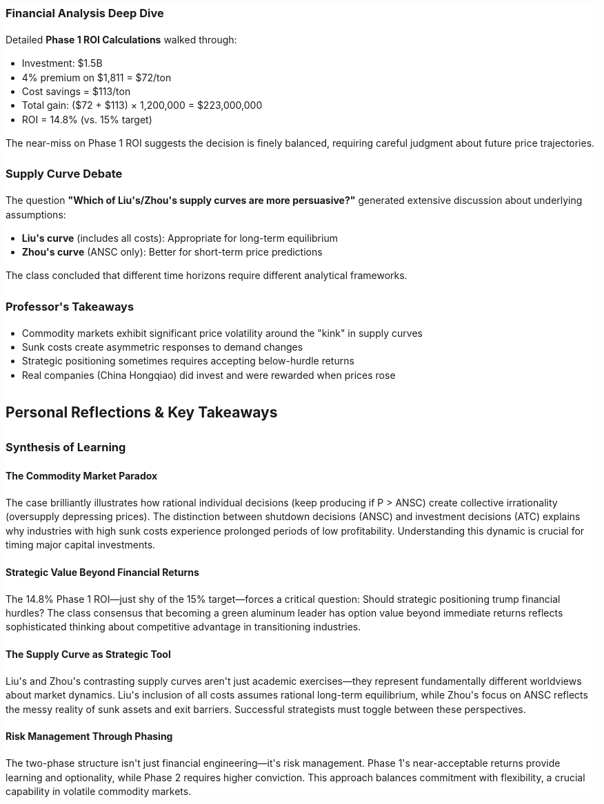 ### Financial Analysis Deep Dive
Detailed **Phase 1 ROI Calculations** walked through:
- Investment: $1.5B
- 4% premium on $1,811 = $72/ton
- Cost savings = $113/ton
- Total gain: ($72 + $113) × 1,200,000 = $223,000,000
- ROI = 14.8% (vs. 15% target)

The near-miss on Phase 1 ROI suggests the decision is finely balanced, requiring careful judgment about future price trajectories.

### Supply Curve Debate
The question **"Which of Liu's/Zhou's supply curves are more persuasive?"** generated extensive discussion about underlying assumptions:
- **Liu's curve** (includes all costs): Appropriate for long-term equilibrium
- **Zhou's curve** (ANSC only): Better for short-term price predictions

The class concluded that different time horizons require different analytical frameworks.

### Professor's Takeaways
- Commodity markets exhibit significant price volatility around the "kink" in supply curves
- Sunk costs create asymmetric responses to demand changes
- Strategic positioning sometimes requires accepting below-hurdle returns
- Real companies (China Hongqiao) did invest and were rewarded when prices rose

## Personal Reflections & Key Takeaways

### Synthesis of Learning

#### The Commodity Market Paradox
The case brilliantly illustrates how rational individual decisions (keep producing if P > ANSC) create collective irrationality (oversupply depressing prices). The distinction between shutdown decisions (ANSC) and investment decisions (ATC) explains why industries with high sunk costs experience prolonged periods of low profitability. Understanding this dynamic is crucial for timing major capital investments.

#### Strategic Value Beyond Financial Returns
The 14.8% Phase 1 ROI—just shy of the 15% target—forces a critical question: Should strategic positioning trump financial hurdles? The class consensus that becoming a green aluminum leader has option value beyond immediate returns reflects sophisticated thinking about competitive advantage in transitioning industries.

#### The Supply Curve as Strategic Tool
Liu's and Zhou's contrasting supply curves aren't just academic exercises—they represent fundamentally different worldviews about market dynamics. Liu's inclusion of all costs assumes rational long-term equilibrium, while Zhou's focus on ANSC reflects the messy reality of sunk assets and exit barriers. Successful strategists must toggle between these perspectives.

#### Risk Management Through Phasing
The two-phase structure isn't just financial engineering—it's risk management. Phase 1's near-acceptable returns provide learning and optionality, while Phase 2 requires higher conviction. This approach balances commitment with flexibility, a crucial capability in volatile commodity markets.
